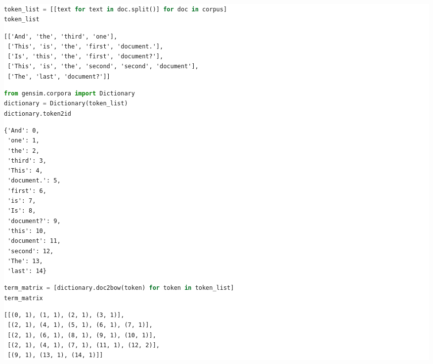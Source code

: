 


```python
token_list = [[text for text in doc.split()] for doc in corpus]
token_list
```




    [['And', 'the', 'third', 'one'],
     ['This', 'is', 'the', 'first', 'document.'],
     ['Is', 'this', 'the', 'first', 'document?'],
     ['This', 'is', 'the', 'second', 'second', 'document'],
     ['The', 'last', 'document?']]




```python
from gensim.corpora import Dictionary
dictionary = Dictionary(token_list)
dictionary.token2id
```




    {'And': 0,
     'one': 1,
     'the': 2,
     'third': 3,
     'This': 4,
     'document.': 5,
     'first': 6,
     'is': 7,
     'Is': 8,
     'document?': 9,
     'this': 10,
     'document': 11,
     'second': 12,
     'The': 13,
     'last': 14}




```python
term_matrix = [dictionary.doc2bow(token) for token in token_list]
term_matrix
```




    [[(0, 1), (1, 1), (2, 1), (3, 1)],
     [(2, 1), (4, 1), (5, 1), (6, 1), (7, 1)],
     [(2, 1), (6, 1), (8, 1), (9, 1), (10, 1)],
     [(2, 1), (4, 1), (7, 1), (11, 1), (12, 2)],
     [(9, 1), (13, 1), (14, 1)]]


